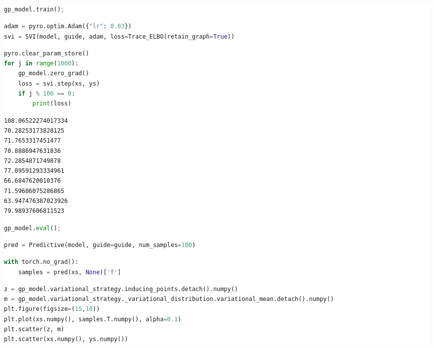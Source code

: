 
```python
gp_model.train();
```


```python
adam = pyro.optim.Adam({"lr": 0.03})
svi = SVI(model, guide, adam, loss=Trace_ELBO(retain_graph=True))
```


```python
pyro.clear_param_store()
for j in range(1000):
    gp_model.zero_grad()
    loss = svi.step(xs, ys)
    if j % 100 == 0:
        print(loss)
```

    108.06522274017334
    70.28253173828125
    71.7653317451477
    70.8886947631836
    72.2854871749878
    77.09591293334961
    66.6847620010376
    71.59606075286865
    63.947476387023926
    79.98937606811523



```python
gp_model.eval();
```


```python
pred = Predictive(model, guide=guide, num_samples=100)
```


```python
with torch.no_grad():
    samples = pred(xs, None)['f']
```


```python
z = gp_model.variational_strategy.inducing_points.detach().numpy()
m = gp_model.variational_strategy._variational_distribution.variational_mean.detach().numpy()
plt.figure(figsize=(15,10))
plt.plot(xs.numpy(), samples.T.numpy(), alpha=0.1)
plt.scatter(z, m)
plt.scatter(xs.numpy(), ys.numpy())
```



